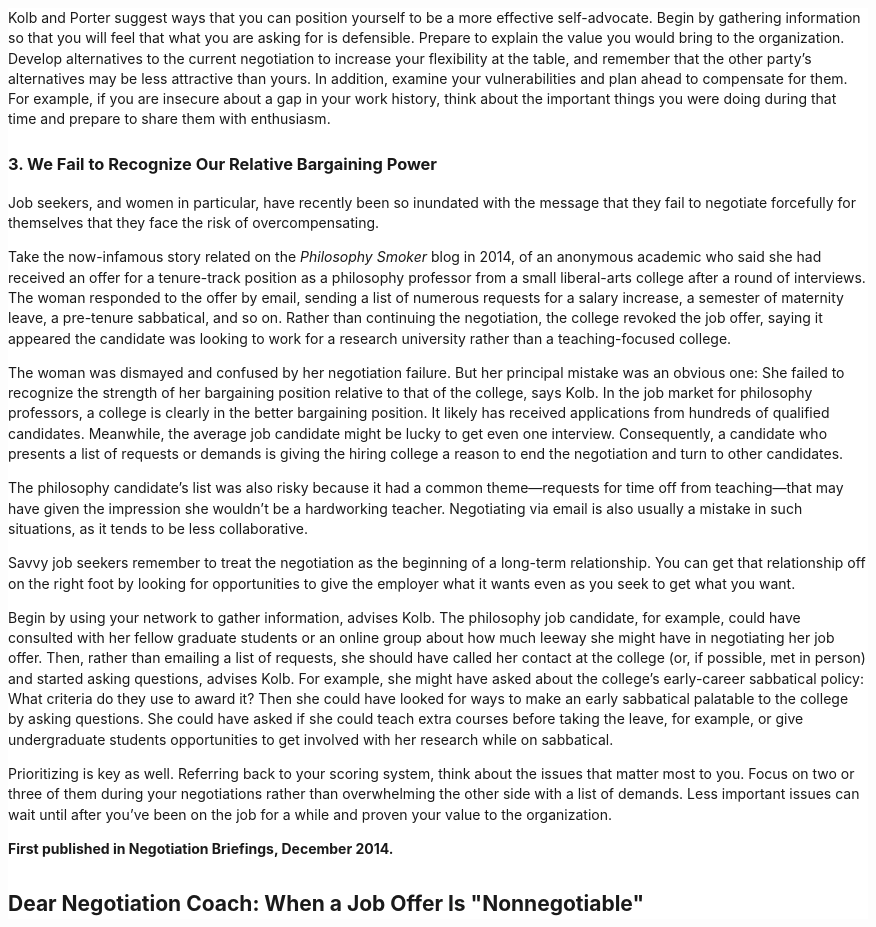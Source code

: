 Kolb and Porter suggest ways that you can position yourself to be a more effective self-advocate. Begin by gathering information so that you will feel that what you are asking for is defensible. Prepare to explain the value you would bring to the organization. Develop alternatives to the current negotiation to increase your flexibility at the table, and remember that the other party’s alternatives may be less attractive than yours. In addition, examine your vulnerabilities and plan ahead to compensate for them. For example, if you are insecure about a gap in your work history, think about the important things you were doing during that time and prepare to share them with enthusiasm.

### 3. We Fail to Recognize Our Relative Bargaining Power
Job seekers, and women in particular, have recently been so inundated with the message that they fail to negotiate forcefully for themselves that they face the risk of overcompensating.

Take the now-infamous story related on the *Philosophy Smoker* blog in 2014, of an anonymous academic who said she had received an offer for a tenure-track position as a philosophy professor from a small liberal-arts college after a round of interviews. The woman responded to the offer by email, sending a list of numerous requests for a salary increase, a semester of maternity leave, a pre-tenure sabbatical, and so on. Rather than continuing the negotiation, the college revoked the job offer, saying it appeared the candidate was looking to work for a research university rather than a teaching-focused college.

The woman was dismayed and confused by her negotiation failure. But her principal mistake was an obvious one: She failed to recognize the strength of her bargaining position relative to that of the college, says Kolb. In the job market for philosophy professors, a college is clearly in the better bargaining position. It likely has received applications from hundreds of qualified candidates. Meanwhile, the average job candidate might be lucky to get even one interview. Consequently, a candidate who presents a list of requests or demands is giving the hiring college a reason to end the negotiation and turn to other candidates.

The philosophy candidate’s list was also risky because it had a common theme—requests for time off from teaching—that may have given the impression she wouldn’t be a hardworking teacher. Negotiating via email is also usually a mistake in such situations, as it tends to be less collaborative.

Savvy job seekers remember to treat the negotiation as the beginning of a long-term relationship. You can get that relationship off on the right foot by looking for opportunities to give the employer what it wants even as you seek to get what you want.

Begin by using your network to gather information, advises Kolb. The philosophy job candidate, for example, could have consulted with her fellow graduate students or an online group about how much leeway she might have in negotiating her job offer. Then, rather than emailing a list of requests, she should have called her contact at the college (or, if possible, met in person) and started asking questions, advises Kolb. For example, she might have asked about the college’s early-career sabbatical policy: What criteria do they use to award it? Then she could have looked for ways to make an early sabbatical palatable to the college by asking questions. She could have asked if she could teach extra courses before taking the leave, for example, or give undergraduate students opportunities to get involved with her research while on sabbatical.

Prioritizing is key as well. Referring back to your scoring system, think about the issues that matter most to you. Focus on two or three of them during your negotiations rather than overwhelming the other side with a list of demands. Less important issues can wait until after you’ve been on the job for a while and proven your value to the organization.

**First published in Negotiation Briefings, December 2014.**

## Dear Negotiation Coach: When a Job Offer Is "Nonnegotiable"
